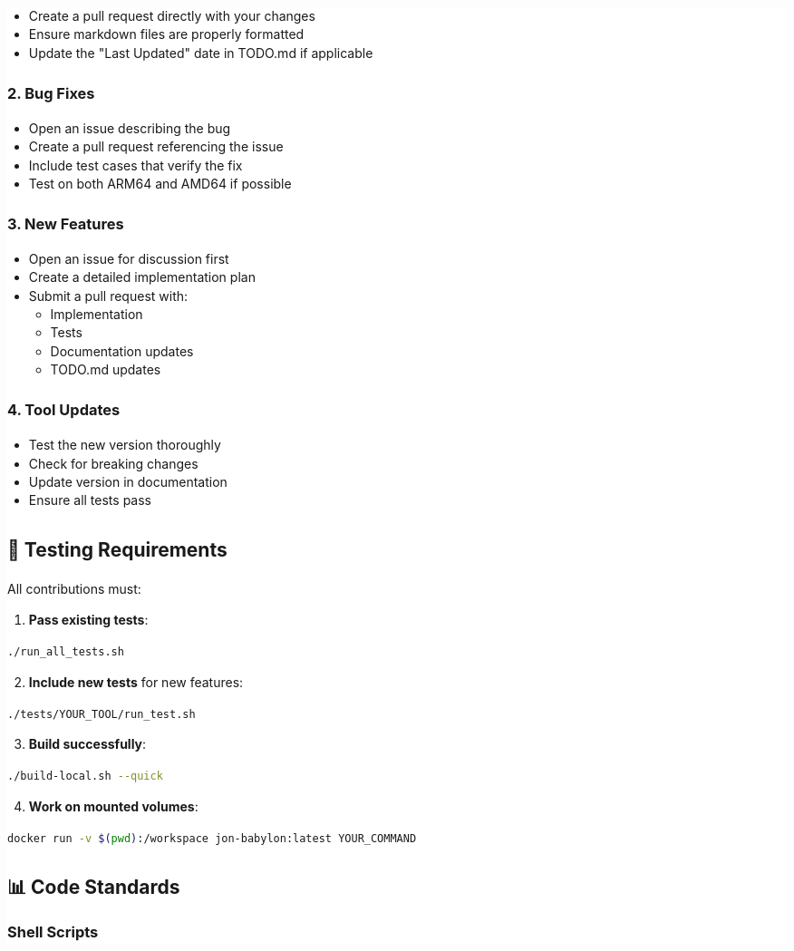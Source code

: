 - Create a pull request directly with your changes
- Ensure markdown files are properly formatted
- Update the "Last Updated" date in TODO.md if applicable

### 2. Bug Fixes

- Open an issue describing the bug
- Create a pull request referencing the issue
- Include test cases that verify the fix
- Test on both ARM64 and AMD64 if possible

### 3. New Features

- Open an issue for discussion first
- Create a detailed implementation plan
- Submit a pull request with:
  - Implementation
  - Tests
  - Documentation updates
  - TODO.md updates

### 4. Tool Updates

- Test the new version thoroughly
- Check for breaking changes
- Update version in documentation
- Ensure all tests pass

## 🧪 Testing Requirements

All contributions must:

1. **Pass existing tests**:
```bash
./run_all_tests.sh
```

2. **Include new tests** for new features:
```bash
./tests/YOUR_TOOL/run_test.sh
```

3. **Build successfully**:
```bash
./build-local.sh --quick
```

4. **Work on mounted volumes**:
```bash
docker run -v $(pwd):/workspace jon-babylon:latest YOUR_COMMAND
```

## 📊 Code Standards

### Shell Scripts
